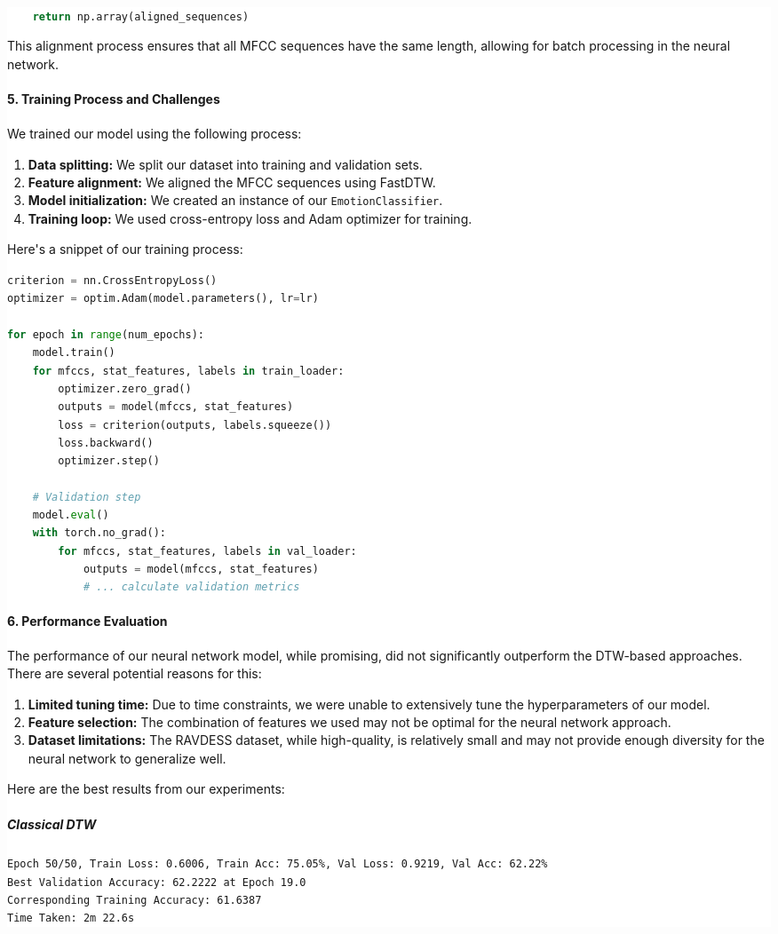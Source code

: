 ```python
    return np.array(aligned_sequences)
```

This alignment process ensures that all MFCC sequences have the same length, allowing for batch processing in the neural network.

#### 5. Training Process and Challenges

We trained our model using the following process:

1. **Data splitting:** We split our dataset into training and validation sets.
2. **Feature alignment:** We aligned the MFCC sequences using FastDTW.
3. **Model initialization:** We created an instance of our `EmotionClassifier`.
4. **Training loop:** We used cross-entropy loss and Adam optimizer for training.

Here's a snippet of our training process:

```python
criterion = nn.CrossEntropyLoss()
optimizer = optim.Adam(model.parameters(), lr=lr)

for epoch in range(num_epochs):
    model.train()
    for mfccs, stat_features, labels in train_loader:
        optimizer.zero_grad()
        outputs = model(mfccs, stat_features)
        loss = criterion(outputs, labels.squeeze())
        loss.backward()
        optimizer.step()
    
    # Validation step
    model.eval()
    with torch.no_grad():
        for mfccs, stat_features, labels in val_loader:
            outputs = model(mfccs, stat_features)
            # ... calculate validation metrics
```

#### 6. Performance Evaluation

The performance of our neural network model, while promising, did not significantly outperform the DTW-based approaches. There are several potential reasons for this:

1. **Limited tuning time:** Due to time constraints, we were unable to extensively tune the hyperparameters of our model.
2. **Feature selection:** The combination of features we used may not be optimal for the neural network approach.
3. **Dataset limitations:** The RAVDESS dataset, while high-quality, is relatively small and may not provide enough diversity for the neural network to generalize well.

Here are the best results from our experiments:

##### Classical DTW

```
Epoch 50/50, Train Loss: 0.6006, Train Acc: 75.05%, Val Loss: 0.9219, Val Acc: 62.22%
Best Validation Accuracy: 62.2222 at Epoch 19.0
Corresponding Training Accuracy: 61.6387
Time Taken: 2m 22.6s
```
